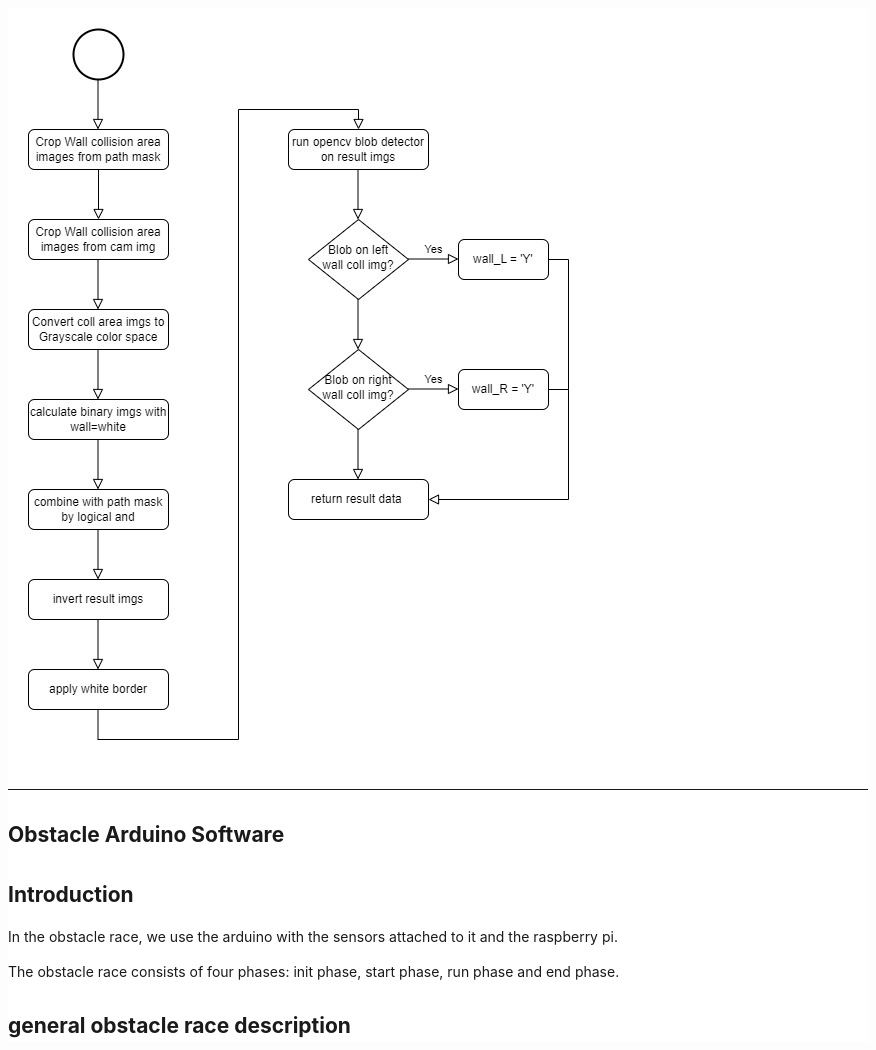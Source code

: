 ![wall collision detector flowchart](<src/ino/flow charts/Raspberry_Pi_detect_wall_collisions.jpg>)

---
## Obstacle Arduino Software

Introduction
---
In the obstacle race, we use the arduino with the sensors attached to it and the raspberry pi.

The obstacle race consists of four phases: init phase, start phase, run phase and end phase.

general obstacle race description
---
